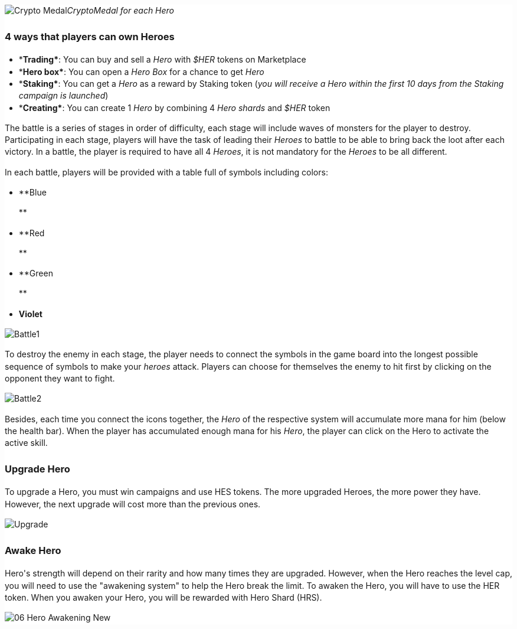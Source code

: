 ![Crypto Medal](https://gql.dhunt.io/media/assets/5a380cca-fbd9-4cf5-9667-d1a85949bc9f?width=1080)*CryptoMedal for each Hero*

### 4 ways that players can own Heroes

- ***Trading\***: You can buy and sell a *Hero* with *$HER* tokens on Marketplace
- ***Hero box\***: You can open a *Hero Box* for a chance to get *Hero*
- ***Staking\***: You can get a *Hero* as a reward by Staking token (*you will receive a Hero within the first 10 days from the Staking campaign is launched*)
- ***Creating\***: You can create 1 *Hero* by combining 4 *Hero shards* and *$HER* token 

The battle is a series of stages in order of difficulty, each stage will include waves of monsters for the player to destroy. Participating in each stage, players will have the task of leading their *Heroes* to battle to be able to bring back the loot after each victory. In a battle, the player is required to have all 4 *Heroes*, it is not mandatory for the *Heroes* to be all different. 

In each battle, players will be provided with a table full of symbols including colors:

- **Blue
  
  **
- **Red
  
  **
- **Green
  
  **
- **Violet** 

![Battle1](https://gql.dhunt.io/media/assets/dc5ba51f-3e8d-4a32-9f35-145049e2c17d?width=1080)

To destroy the enemy in each stage, the player needs to connect the symbols in the game board into the longest possible sequence of symbols to make your *heroes* attack. Players can choose for themselves the enemy to hit first by clicking on the opponent they want to fight. 

![Battle2](https://gql.dhunt.io/media/assets/79a79645-324b-4e42-ad8e-aebd31c6dd17?width=1080)

Besides, each time you connect the icons together, the *Hero* of the respective system will accumulate more mana for him (below the health bar). When the player has accumulated enough mana for his *Hero*, the player can click on the Hero to activate the active skill.

### **Upgrade Hero**

To upgrade a Hero, you must win campaigns and use HES tokens. The more upgraded Heroes, the more power they have. However, the next upgrade will cost more than the previous ones. 

![Upgrade](https://gql.dhunt.io/media/assets/50c9936d-3305-4b5e-af5f-6b49e8b29262?width=1080)

### **Awake Hero**

Hero's strength will depend on their rarity and how many times they are upgraded. However, when the Hero reaches the level cap, you will need to use the "awakening system" to help the Hero break the limit. To awaken the Hero, you will have to use the HER token. When you awaken your Hero, you will be rewarded with Hero Shard (HRS). 

![06 Hero Awakening New](https://gql.dhunt.io/media/assets/c18d887f-f913-43aa-ad72-d8539e0818f2?width=1080)
